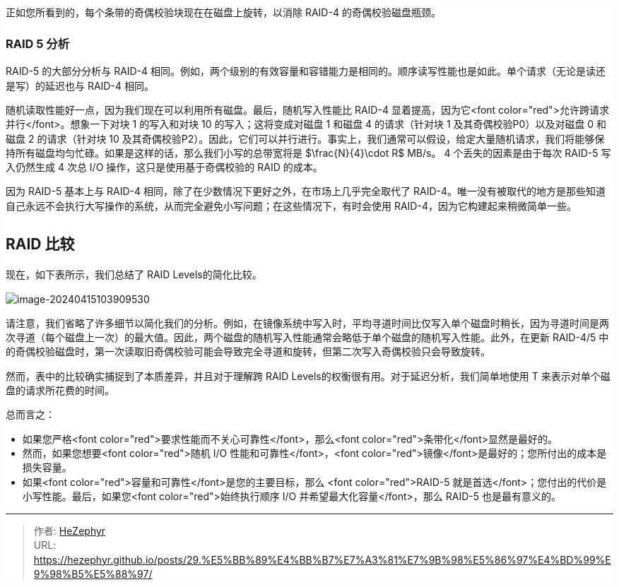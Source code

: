 正如您所看到的，每个条带的奇偶校验块现在在磁盘上旋转，以消除 RAID-4 的奇偶校验磁盘瓶颈。

### RAID 5 分析

RAID-5 的大部分分析与 RAID-4 相同。例如，两个级别的有效容量和容错能力是相同的。顺序读写性能也是如此。单个请求（无论是读还是写）的延迟也与 RAID-4 相同。

随机读取性能好一点，因为我们现在可以利用所有磁盘。最后，随机写入性能比 RAID-4 显着提高，因为它&lt;font color=&#34;red&#34;&gt;允许跨请求并行&lt;/font&gt;。想象一下对块 1 的写入和对块 10 的写入；这将变成对磁盘 1 和磁盘 4 的请求（针对块 1 及其奇偶校验P0）以及对磁盘 0 和磁盘 2 的请求（针对块 10 及其奇偶校验P2）。因此，它们可以并行进行。事实上，我们通常可以假设，给定大量随机请求，我们将能够保持所有磁盘均匀忙碌。如果是这样的话，那么我们小写的总带宽将是 $\frac{N}{4}\cdot R$ MB/s。 4 个丢失的因素是由于每次 RAID-5 写入仍然生成 4 次总 I/O 操作，这只是使用基于奇偶校验的 RAID 的成本。

因为 RAID-5 基本上与 RAID-4 相同，除了在少数情况下更好之外，在市场上几乎完全取代了 RAID-4。唯一没有被取代的地方是那些知道自己永远不会执行大写操作的系统，从而完全避免小写问题；在这些情况下，有时会使用 RAID-4，因为它构建起来稍微简单一些。

## RAID 比较

现在，如下表所示，我们总结了 RAID Levels的简化比较。

![image-20240415103909530](https://raw.githubusercontent.com/unique-pure/NewPicGoLibrary/main/img/RAID_Capacity_Reliability_And_Performance.png)

请注意，我们省略了许多细节以简化我们的分析。例如，在镜像系统中写入时，平均寻道时间比仅写入单个磁盘时稍长，因为寻道时间是两次寻道（每个磁盘上一次）的最大值。因此，两个磁盘的随机写入性能通常会略低于单个磁盘的随机写入性能。此外，在更新 RAID-4/5 中的奇偶校验磁盘时，第一次读取旧奇偶校验可能会导致完全寻道和旋转，但第二次写入奇偶校验只会导致旋转。

然而，表中的比较确实捕捉到了本质差异，并且对于理解跨 RAID Levels的权衡很有用。对于延迟分析，我们简单地使用 T 来表示对单个磁盘的请求所花费的时间。

总而言之：

* 如果您严格&lt;font color=&#34;red&#34;&gt;要求性能而不关心可靠性&lt;/font&gt;，那么&lt;font color=&#34;red&#34;&gt;条带化&lt;/font&gt;显然是最好的。
* 然而，如果您想要&lt;font color=&#34;red&#34;&gt;随机 I/O 性能和可靠性&lt;/font&gt;，&lt;font color=&#34;red&#34;&gt;镜像&lt;/font&gt;是最好的；您所付出的成本是损失容量。
* 如果&lt;font color=&#34;red&#34;&gt;容量和可靠性&lt;/font&gt;是您的主要目标，那么 &lt;font color=&#34;red&#34;&gt;RAID-5 就是首选&lt;/font&gt;；您付出的代价是小写性能。最后，如果您&lt;font color=&#34;red&#34;&gt;始终执行顺序 I/O 并希望最大化容量&lt;/font&gt;，那么 RAID-5 也是最有意义的。

---

> 作者: [HeZephyr](https://github.com/HeZephyr)  
> URL: https://hezephyr.github.io/posts/29.%E5%BB%89%E4%BB%B7%E7%A3%81%E7%9B%98%E5%86%97%E4%BD%99%E9%98%B5%E5%88%97/  

